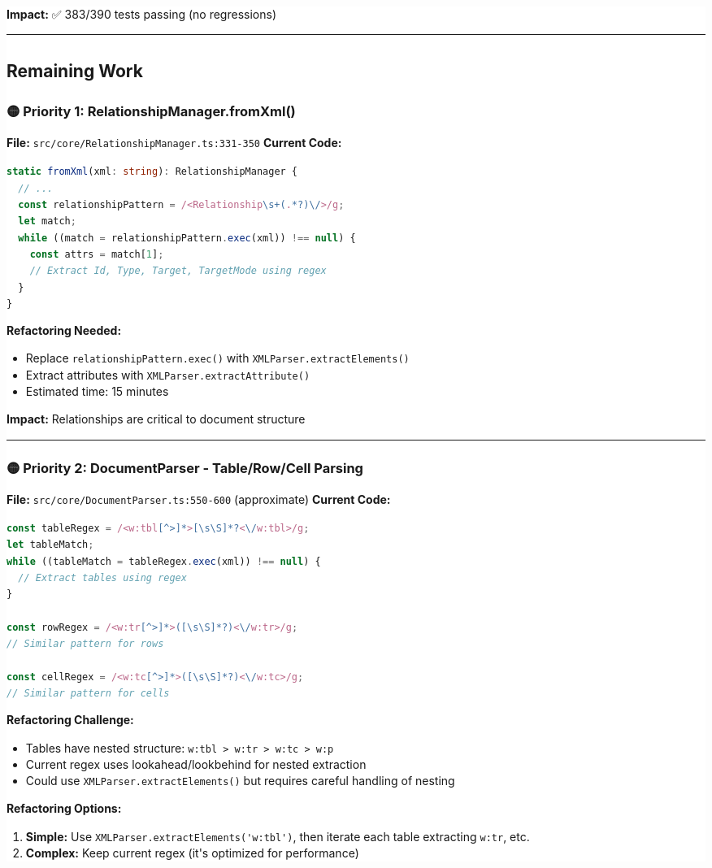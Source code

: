 **Impact:** ✅ 383/390 tests passing (no regressions)

---

## Remaining Work

### 🟡 Priority 1: RelationshipManager.fromXml()
**File:** `src/core/RelationshipManager.ts:331-350`
**Current Code:**
```typescript
static fromXml(xml: string): RelationshipManager {
  // ...
  const relationshipPattern = /<Relationship\s+(.*?)\/>/g;
  let match;
  while ((match = relationshipPattern.exec(xml)) !== null) {
    const attrs = match[1];
    // Extract Id, Type, Target, TargetMode using regex
  }
}
```

**Refactoring Needed:**
- Replace `relationshipPattern.exec()` with `XMLParser.extractElements()`
- Extract attributes with `XMLParser.extractAttribute()`
- Estimated time: 15 minutes

**Impact:** Relationships are critical to document structure

---

### 🟡 Priority 2: DocumentParser - Table/Row/Cell Parsing
**File:** `src/core/DocumentParser.ts:550-600` (approximate)
**Current Code:**
```typescript
const tableRegex = /<w:tbl[^>]*>[\s\S]*?<\/w:tbl>/g;
let tableMatch;
while ((tableMatch = tableRegex.exec(xml)) !== null) {
  // Extract tables using regex
}

const rowRegex = /<w:tr[^>]*>([\s\S]*?)<\/w:tr>/g;
// Similar pattern for rows

const cellRegex = /<w:tc[^>]*>([\s\S]*?)<\/w:tc>/g;
// Similar pattern for cells
```

**Refactoring Challenge:**
- Tables have nested structure: `w:tbl > w:tr > w:tc > w:p`
- Current regex uses lookahead/lookbehind for nested extraction
- Could use `XMLParser.extractElements()` but requires careful handling of nesting

**Refactoring Options:**
1. **Simple:** Use `XMLParser.extractElements('w:tbl')`, then iterate each table extracting `w:tr`, etc.
2. **Complex:** Keep current regex (it's optimized for performance)
